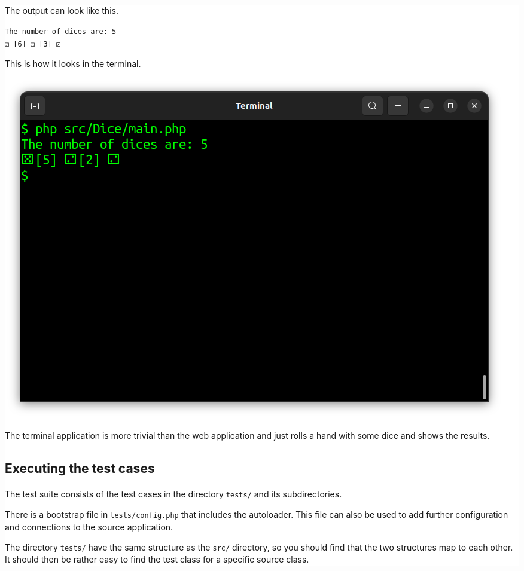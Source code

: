The output can look like this.

```
The number of dices are: 5
⚁ [6] ⚃ [3] ⚂ 
```

This is how it looks in the terminal.

![main](.img/main-php.png)

The terminal application is more trivial than the web application and just rolls a hand with some dice and shows the results.



Executing the test cases
-----------------------------------

The test suite consists of the test cases in the directory `tests/` and its subdirectories.

There is a bootstrap file in `tests/config.php` that includes the autoloader. This file can also be used to add further configuration and connections to the source application.

The directory `tests/` have the same structure as the `src/` directory, so you should find that the two structures map to each other. It should then be rather easy to find the test class for a specific source class.

